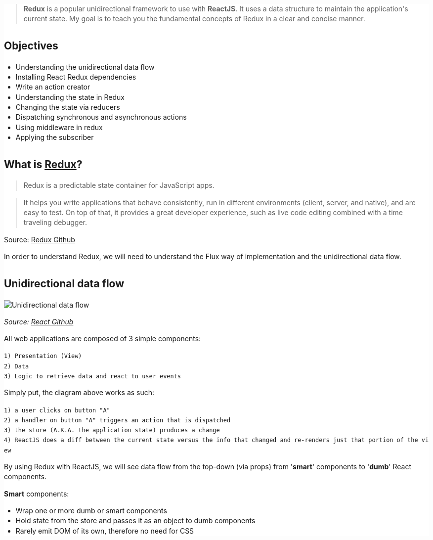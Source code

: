 > **Redux** is a popular unidirectional framework to use with **ReactJS**. It uses a data structure to maintain the application's current state. My goal is to teach you the fundamental concepts of Redux in a clear and concise manner.

## Objectives

- Understanding the unidirectional data flow
- Installing React Redux dependencies
- Write an action creator
- Understanding the state in Redux
- Changing the state via reducers
- Dispatching synchronous and asynchronous actions
- Using middleware in redux
- Applying the subscriber

## What is [Redux](https://github.com/rackt/redux)?

> Redux is a predictable state container for JavaScript apps.
	
> It helps you write applications that behave consistently, run in different environments (client, server, and native), and are easy to test. On top of that, it provides a great developer experience, such as live code editing combined with a time traveling debugger.

Source: [Redux Github](https://github.com/rackt/redux)

In order to understand Redux, we will need to understand the Flux way of implementation and the unidirectional data flow.

## Unidirectional data flow

![Unidirectional data flow](https://facebook.github.io/flux/img/flux-simple-f8-diagram-with-client-action-1300w.png)

*Source: [React Github](https://facebook.github.io/flux/img/flux-simple-f8-diagram-with-client-action-1300w.png)*

All web applications are composed of 3 simple components: 

	1) Presentation (View)
	2) Data
	3) Logic to retrieve data and react to user events

Simply put, the diagram above works as such:

	1) a user clicks on button "A"
	2) a handler on button "A" triggers an action that is dispatched 
	3) the store (A.K.A. the application state) produces a change 
	4) ReactJS does a diff between the current state versus the info that changed and re-renders just that portion of the view

By using Redux with ReactJS, we will see data flow from the top-down (via props) from '**smart**' components to '**dumb**' React components.

**Smart** components:

- Wrap one or more dumb or smart components
- Hold state from the store and passes it as an object to dumb components
- Rarely emit DOM of its own, therefore no need for CSS
